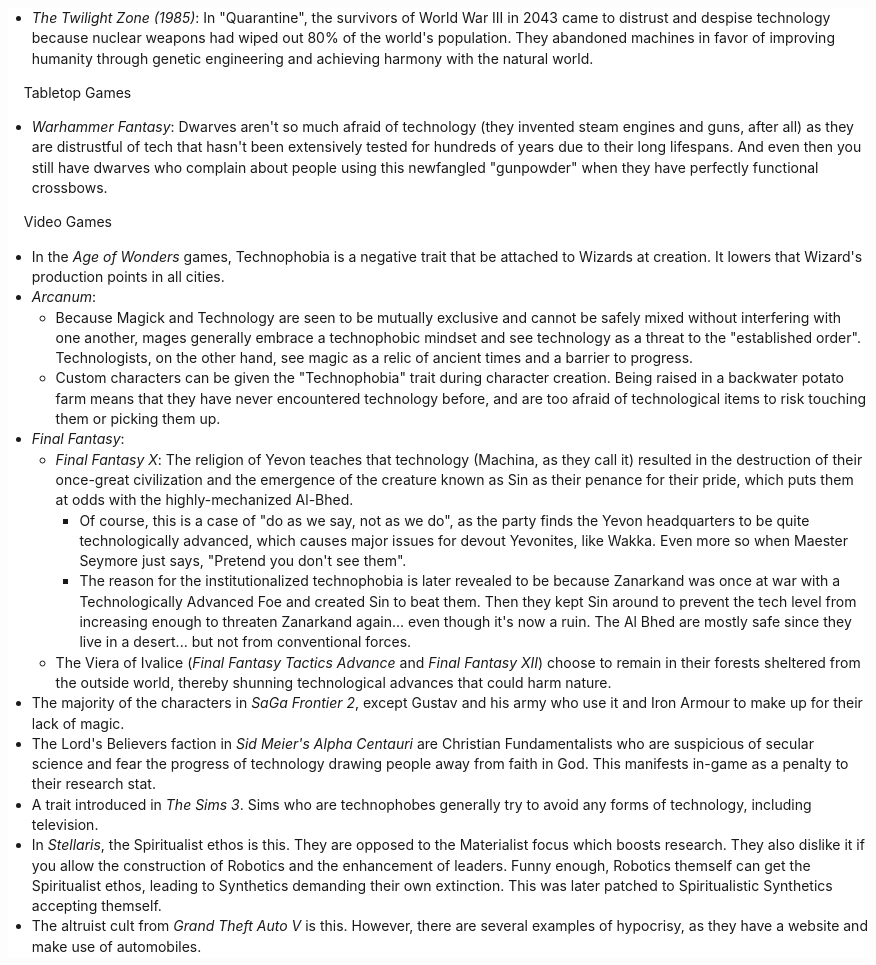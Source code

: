 -   _The Twilight Zone (1985)_: In "Quarantine", the survivors of World War III in 2043 came to distrust and despise technology because nuclear weapons had wiped out 80% of the world's population. They abandoned machines in favor of improving humanity through genetic engineering and achieving harmony with the natural world.

    Tabletop Games 

-   _Warhammer Fantasy_: Dwarves aren't so much afraid of technology (they invented steam engines and guns, after all) as they are distrustful of tech that hasn't been extensively tested for hundreds of years due to their long lifespans. And even then you still have dwarves who complain about people using this newfangled "gunpowder" when they have perfectly functional crossbows.

    Video Games 

-   In the _Age of Wonders_ games, Technophobia is a negative trait that be attached to Wizards at creation. It lowers that Wizard's production points in all cities.
-   _Arcanum_:
    -   Because Magick and Technology are seen to be mutually exclusive and cannot be safely mixed without interfering with one another, mages generally embrace a technophobic mindset and see technology as a threat to the "established order". Technologists, on the other hand, see magic as a relic of ancient times and a barrier to progress.
    -   Custom characters can be given the "Technophobia" trait during character creation. Being raised in a backwater potato farm means that they have never encountered technology before, and are too afraid of technological items to risk touching them or picking them up.
-   _Final Fantasy_:
    -   _Final Fantasy X_: The religion of Yevon teaches that technology (Machina, as they call it) resulted in the destruction of their once-great civilization and the emergence of the creature known as Sin as their penance for their pride, which puts them at odds with the highly-mechanized Al-Bhed.
        -   Of course, this is a case of "do as we say, not as we do", as the party finds the Yevon headquarters to be quite technologically advanced, which causes major issues for devout Yevonites, like Wakka. Even more so when Maester Seymore just says, "Pretend you don't see them".
        -   The reason for the institutionalized technophobia is later revealed to be because Zanarkand was once at war with a Technologically Advanced Foe and created Sin to beat them. Then they kept Sin around to prevent the tech level from increasing enough to threaten Zanarkand again... even though it's now a ruin. The Al Bhed are mostly safe since they live in a desert... but not from conventional forces.
    -   The Viera of Ivalice (_Final Fantasy Tactics Advance_ and _Final Fantasy XII_) choose to remain in their forests sheltered from the outside world, thereby shunning technological advances that could harm nature.
-   The majority of the characters in _SaGa Frontier 2_, except Gustav and his army who use it and Iron Armour to make up for their lack of magic.
-   The Lord's Believers faction in _Sid Meier's Alpha Centauri_ are Christian Fundamentalists who are suspicious of secular science and fear the progress of technology drawing people away from faith in God. This manifests in-game as a penalty to their research stat.
-   A trait introduced in _The Sims 3_. Sims who are technophobes generally try to avoid any forms of technology, including television.
-   In _Stellaris_, the Spiritualist ethos is this. They are opposed to the Materialist focus which boosts research. They also dislike it if you allow the construction of Robotics and the enhancement of leaders. Funny enough, Robotics themself can get the Spiritualist ethos, leading to Synthetics demanding their own extinction. This was later patched to Spiritualistic Synthetics accepting themself.
-   The altruist cult from _Grand Theft Auto V_ is this. However, there are several examples of hypocrisy, as they have a website and make use of automobiles.
